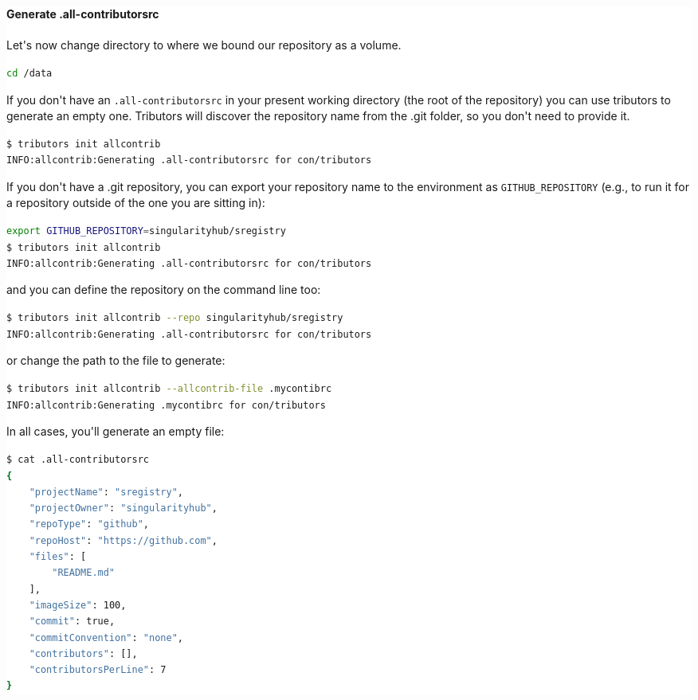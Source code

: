 #### Generate .all-contributorsrc

Let's now change directory to where we bound our repository as a volume.

```bash
cd /data
```

If you don't have an `.all-contributorsrc` in your present working directory (the
root of the repository) you can use tributors to generate an empty one. Tributors
will discover the repository name from the .git folder, so you don't need to
provide it.

```bash
$ tributors init allcontrib
INFO:allcontrib:Generating .all-contributorsrc for con/tributors
```

If you don't have a .git repository, you can export your repository name to the environment as `GITHUB_REPOSITORY` (e.g., to run it for a repository outside of the one you are sitting
in):

```bash
export GITHUB_REPOSITORY=singularityhub/sregistry
$ tributors init allcontrib
INFO:allcontrib:Generating .all-contributorsrc for con/tributors
```

and you can define the repository on the command line too:

```bash
$ tributors init allcontrib --repo singularityhub/sregistry
INFO:allcontrib:Generating .all-contributorsrc for con/tributors
```

or change the path to the file to generate:

```bash
$ tributors init allcontrib --allcontrib-file .mycontibrc
INFO:allcontrib:Generating .mycontibrc for con/tributors
```

In all cases, you'll generate an empty file:

```bash
$ cat .all-contributorsrc 
{
    "projectName": "sregistry",
    "projectOwner": "singularityhub",
    "repoType": "github",
    "repoHost": "https://github.com",
    "files": [
        "README.md"
    ],
    "imageSize": 100,
    "commit": true,
    "commitConvention": "none",
    "contributors": [],
    "contributorsPerLine": 7
}
```
